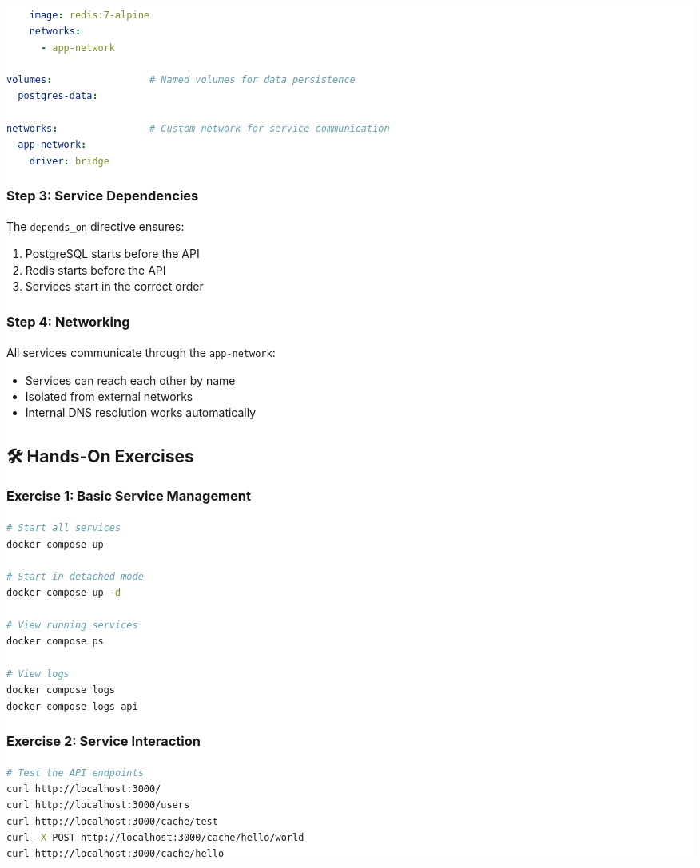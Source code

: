 ```yaml
    image: redis:7-alpine
    networks:
      - app-network

volumes:                 # Named volumes for data persistence
  postgres-data:

networks:                # Custom network for service communication
  app-network:
    driver: bridge
```

### Step 3: Service Dependencies

The `depends_on` directive ensures:
1. PostgreSQL starts before the API
2. Redis starts before the API
3. Services start in the correct order

### Step 4: Networking

All services communicate through the `app-network`:
- Services can reach each other by name
- Isolated from external networks
- Internal DNS resolution works automatically

## 🛠️ Hands-On Exercises

### Exercise 1: Basic Service Management

```bash
# Start all services
docker compose up

# Start in detached mode
docker compose up -d

# View running services
docker compose ps

# View logs
docker compose logs
docker compose logs api
```

### Exercise 2: Service Interaction

```bash
# Test the API endpoints
curl http://localhost:3000/
curl http://localhost:3000/users
curl http://localhost:3000/cache/test
curl -X POST http://localhost:3000/cache/hello/world
curl http://localhost:3000/cache/hello
```

